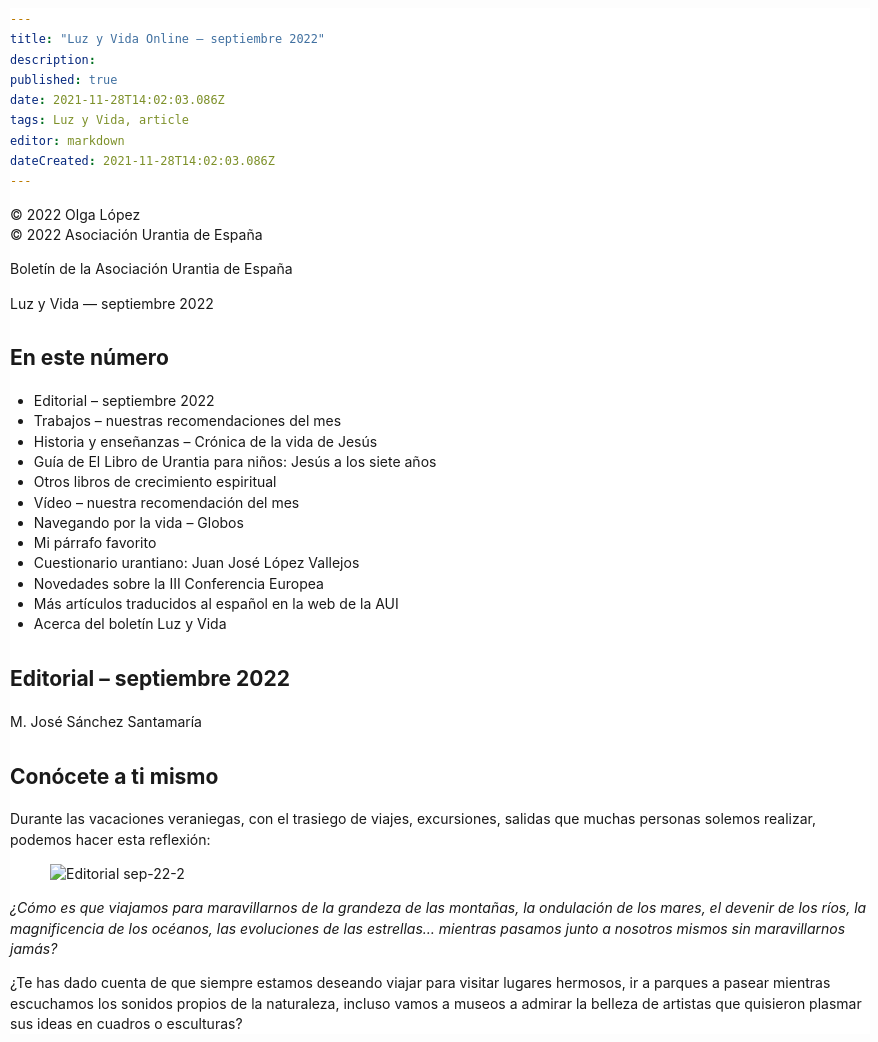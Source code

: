 ```yaml
---
title: "Luz y Vida Online — septiembre 2022"
description: 
published: true
date: 2021-11-28T14:02:03.086Z
tags: Luz y Vida, article
editor: markdown
dateCreated: 2021-11-28T14:02:03.086Z
---
```


<p class="v-card v-sheet theme--light grey lighten-3 px-2">© 2022 Olga López<br>© 2022 Asociación Urantia de España</p>

Boletín de la Asociación Urantia de España

Luz y Vida — septiembre 2022

## En este número

- Editorial – septiembre 2022
- Trabajos – nuestras recomendaciones del mes
- Historia y enseñanzas – Crónica de la vida de Jesús
- Guía de El Libro de Urantia para niños: Jesús a los siete años
- Otros libros de crecimiento espiritual
- Vídeo – nuestra recomendación del mes
- Navegando por la vida – Globos
- Mi párrafo favorito
- Cuestionario urantiano: Juan José López Vallejos
- Novedades sobre la III Conferencia Europea
- Más artículos traducidos al español en la web de la AUI
- Acerca del boletín Luz y Vida

## Editorial – septiembre 2022

M. José Sánchez Santamaría

## Conócete a ti mismo

Durante las vacaciones veraniegas, con el trasiego de viajes, excursiones, salidas que muchas personas solemos realizar, podemos hacer esta reflexión:

<figure id="Figure_1" class="image urantiapedia">
<img src="../../../output/wikijs/image/article/Luz_y_Vida/LyV_2022_09/Editorial-sep-22-2.jpg" alt="Editorial sep-22-2">
</figure>

_¿Cómo es que viajamos para maravillarnos de la grandeza de las montañas, la ondulación de los mares, el devenir de los ríos, la magnificencia de los océanos, las evoluciones de las estrellas… mientras pasamos junto a nosotros mismos sin maravillarnos jamás?_

¿Te has dado cuenta de que siempre estamos deseando viajar para visitar lugares hermosos, ir a parques a pasear mientras escuchamos los sonidos propios de la naturaleza, incluso vamos a museos a admirar la belleza de artistas que quisieron plasmar sus ideas en cuadros o esculturas?
